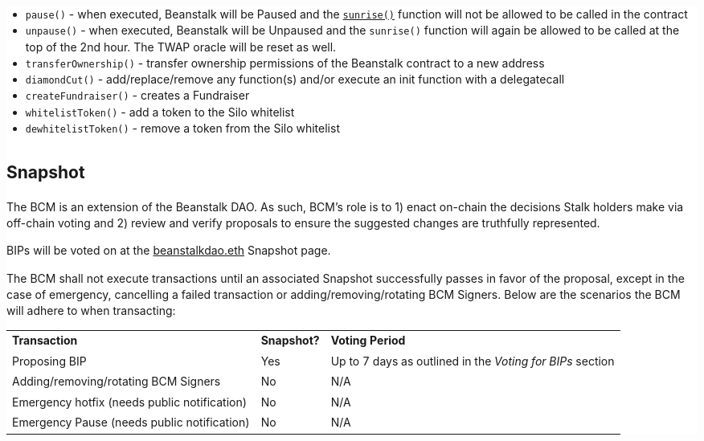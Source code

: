 - `pause()` - when executed, Beanstalk will be Paused and the [`sunrise()`](https://github.com/BeanstalkFarms/Beanstalk/blob/ee4720cdb449d5b6ff2b789083792c4395628674/protocol/contracts/farm/facets/SeasonFacet/SeasonFacet.sol) function will not be allowed to be called in the contract
- `unpause()` - when executed, Beanstalk will be Unpaused and the `sunrise()` function will again be allowed to be called at the top of the 2nd hour. The TWAP oracle will be reset as well.
- `transferOwnership()` - transfer ownership permissions of the Beanstalk contract to a new address
- `diamondCut()` - add/replace/remove any function(s) and/or execute an init function with a delegatecall
- `createFundraiser()` - creates a Fundraiser
- `whitelistToken()` - add a token to the Silo whitelist
- `dewhitelistToken()` - remove a token from the Silo whitelist

## Snapshot
The BCM is an extension of the Beanstalk DAO. As such, BCM’s role is to 1) enact on-chain the decisions Stalk holders make via off-chain voting and 2) review and verify proposals to ensure the suggested changes are truthfully represented.

BIPs will be voted on at the [beanstalkdao.eth](https://snapshot.org/#/beanstalkdao.eth) Snapshot page.

The BCM shall not execute transactions until an associated Snapshot successfully passes in favor of the proposal, except in the case of emergency, cancelling a failed transaction or adding/removing/rotating BCM Signers. Below are the scenarios the BCM will adhere to when transacting:

<table>
  <tr>
   <td><strong>Transaction</strong>
   </td>
   <td><strong>Snapshot?</strong>
   </td>
   <td><strong>Voting Period</strong>
   </td>
  </tr>
  <tr>
   <td>Proposing BIP
   </td>
   <td>Yes
   </td>
   <td>Up to 7 days as outlined in the <em>Voting for BIPs </em>section
   </td>
  </tr>
  <tr>
   <td>Adding/removing/rotating BCM Signers
   </td>
   <td>No
   </td>
   <td>N/A
   </td>
  </tr>
  <tr>
   <td>Emergency hotfix (needs public notification)
   </td>
   <td>No
   </td>
   <td>N/A
   </td>
  </tr>
  <tr>
   <td>Emergency Pause (needs public notification)
   </td>
   <td>No
   </td>
   <td>N/A
   </td>